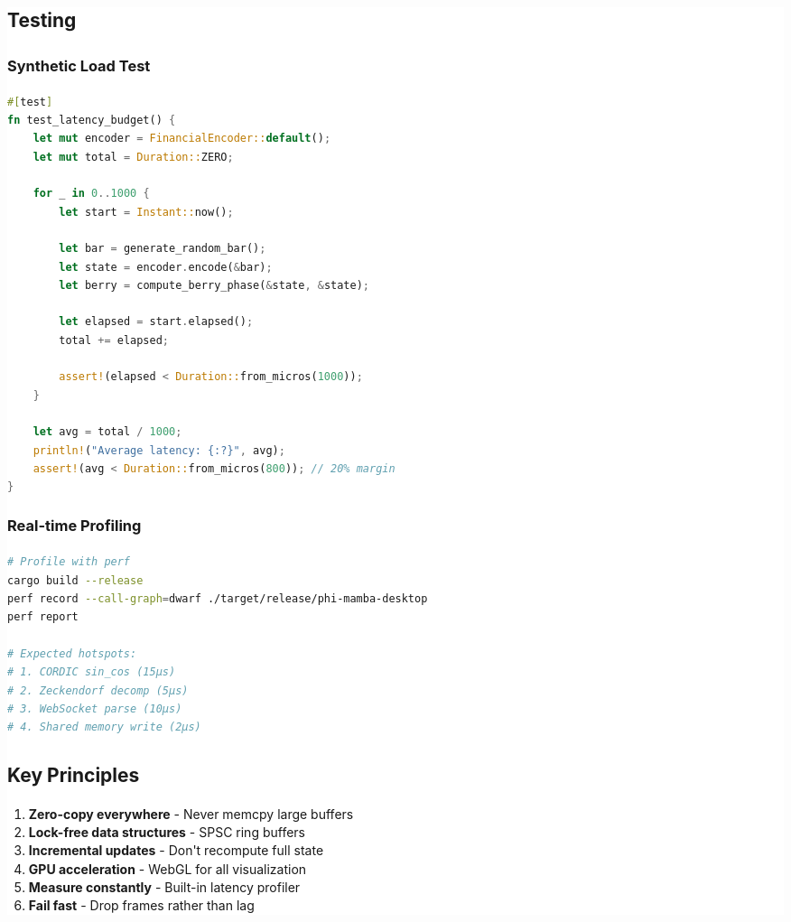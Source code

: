 ## Testing

### Synthetic Load Test

```rust
#[test]
fn test_latency_budget() {
    let mut encoder = FinancialEncoder::default();
    let mut total = Duration::ZERO;

    for _ in 0..1000 {
        let start = Instant::now();

        let bar = generate_random_bar();
        let state = encoder.encode(&bar);
        let berry = compute_berry_phase(&state, &state);

        let elapsed = start.elapsed();
        total += elapsed;

        assert!(elapsed < Duration::from_micros(1000));
    }

    let avg = total / 1000;
    println!("Average latency: {:?}", avg);
    assert!(avg < Duration::from_micros(800)); // 20% margin
}
```

### Real-time Profiling

```bash
# Profile with perf
cargo build --release
perf record --call-graph=dwarf ./target/release/phi-mamba-desktop
perf report

# Expected hotspots:
# 1. CORDIC sin_cos (15μs)
# 2. Zeckendorf decomp (5μs)
# 3. WebSocket parse (10μs)
# 4. Shared memory write (2μs)
```

## Key Principles

1. **Zero-copy everywhere** - Never memcpy large buffers
2. **Lock-free data structures** - SPSC ring buffers
3. **Incremental updates** - Don't recompute full state
4. **GPU acceleration** - WebGL for all visualization
5. **Measure constantly** - Built-in latency profiler
6. **Fail fast** - Drop frames rather than lag

